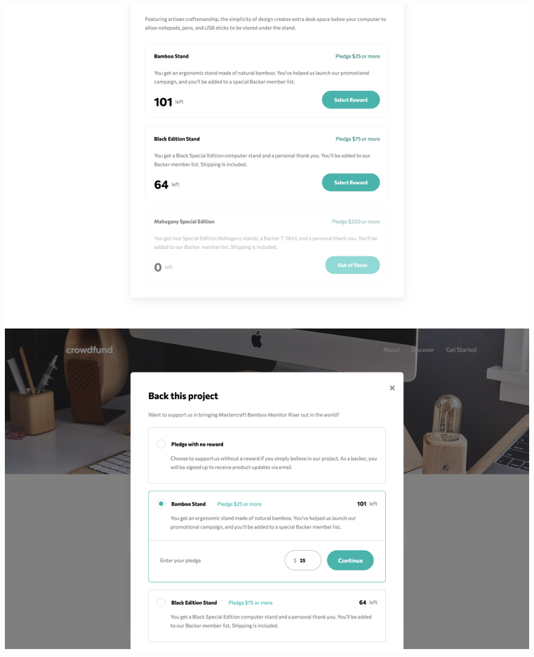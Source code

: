 <img src="screenshots/screenshot_desktop_2.png" alt="screenshot desktop 2"/>
<img src="screenshots/screenshot_desktop_3.png" alt="screenshot desktop 3"/>